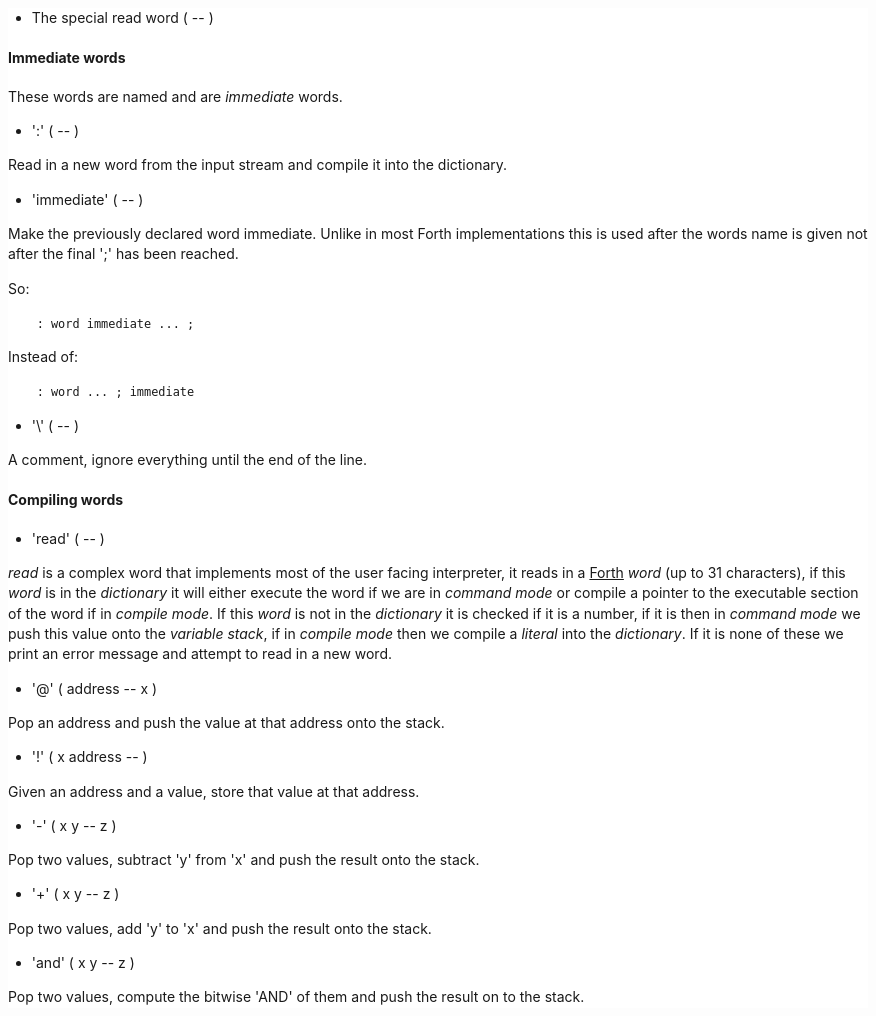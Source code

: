 * The special read word ( -- )

#### Immediate words

These words are named and are *immediate* words.

* ':'           ( -- )

Read in a new word from the input stream and compile it into the dictionary.

* 'immediate'   ( -- )

Make the previously declared word immediate. Unlike in most Forth
implementations this is used after the words name is given not after the
final ';' has been reached.

So:

        : word immediate ... ;

Instead of:

        : word ... ; immediate

* '\\'           ( -- )

A comment, ignore everything until the end of the line.

#### Compiling words

* 'read'        ( -- )

*read* is a complex word that implements most of the user facing interpreter,
it reads in a [Forth][] *word* (up to 31 characters), if this *word* is in
the *dictionary* it will either execute the word if we are in *command mode*
or compile a pointer to the executable section of the word if in *compile
mode*. If this *word* is not in the *dictionary* it is checked if it is a
number, if it is then in *command mode* we push this value onto the *variable
stack*, if in *compile mode* then we compile a *literal* into the *dictionary*.
If it is none of these we print an error message and attempt to read in a
new word.

* '@'           ( address -- x )

Pop an address and push the value at that address onto the stack.

* '!'           ( x address -- )

Given an address and a value, store that value at that address.

* '-'           ( x y -- z )

Pop two values, subtract 'y' from 'x' and push the result onto the stack.

* '+'           ( x y -- z )

Pop two values, add 'y' to 'x' and push the result onto the stack.

* 'and'         ( x y -- z )

Pop two values, compute the bitwise 'AND' of them and push the result on to
the stack.


[Forth]: https://en.wikipedia.org/wiki/Forth_%28programming_language%29
[Wikipedia]: https://en.wikipedia.org/wiki/Forth_%28programming_language%29
[IOCCC]: http://ioccc.org/winners.html
[buzzard.2.c]: http://www.ioccc.org/1992/buzzard.2.c
[REPL]: https://en.wikipedia.org/wiki/Read%E2%80%93eval%E2%80%93print_loop
[Thinking Forth]: http://thinking-forth.sourceforge.net/
[Starting Forth]: http://www.forth.com/starting-forth/
[Jonesforth]: https://rwmj.wordpress.com/2010/08/07/jonesforth-git-repository/
[Gforth]: https://www.gnu.org/software/gforth/
[Reverse Polish Notation]: https://en.wikipedia.org/wiki/Reverse_Polish_notation
[Threaded Code]: https://en.wikipedia.org/wiki/Threaded_code
[start.4th]: start.4th
[tail calls]: https://en.wikipedia.org/wiki/Tail_call
[forth.1]: forth.1
[libforth.3]: libforth.3
[libforth.c]: libforth.c
[libforth.h]: libforth.h
[shell archive]: third.sh.gz
[ANS Forth]: http://lars.nocrew.org/dpans/dpans.htm